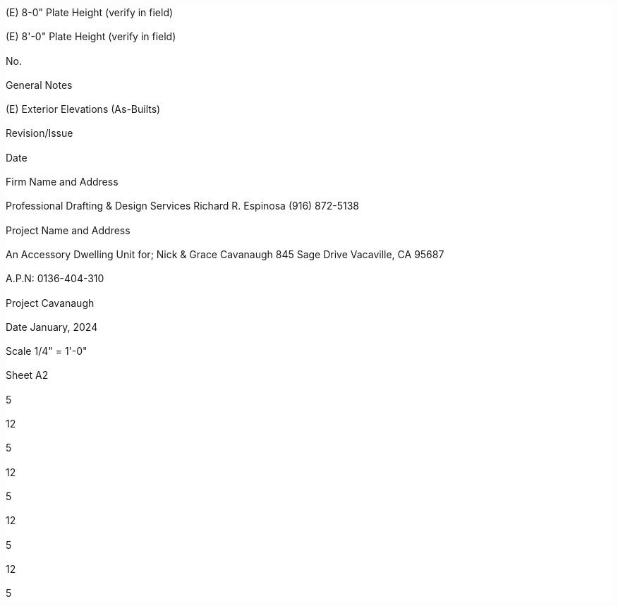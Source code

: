 (E) 8-0" Plate Height
(verify in field)

(E) 8'-0" Plate Height
(verify in field)

No.

General Notes

(E) Exterior Elevations (As-Builts)

Revision/Issue

Date

Firm Name and Address

Professional Drafting &
Design Services
Richard R. Espinosa
(916) 872-5138

Project Name and Address

An Accessory Dwelling Unit for;
Nick & Grace Cavanaugh
845 Sage Drive
Vacaville, CA 95687

Α.Ρ.Ν: 0136-404-310

Project
Cavanaugh

Date
January, 2024

Scale
1/4" = 1'-0"

Sheet
A2

5

12

5

12

5

12

5

12

5
